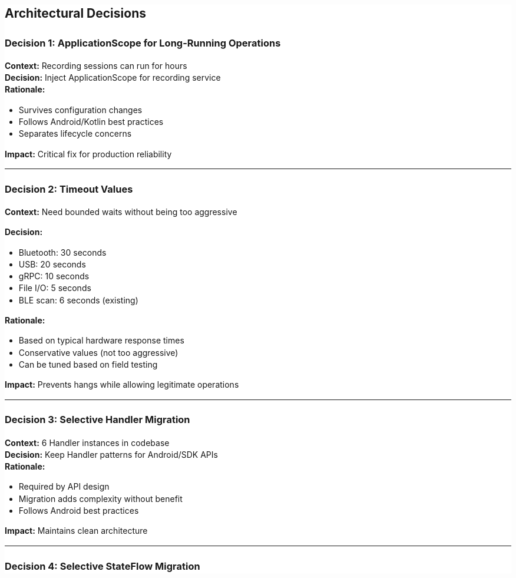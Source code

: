 
## Architectural Decisions

### Decision 1: ApplicationScope for Long-Running Operations

**Context:** Recording sessions can run for hours  
**Decision:** Inject ApplicationScope for recording service  
**Rationale:**

- Survives configuration changes
- Follows Android/Kotlin best practices
- Separates lifecycle concerns

**Impact:** Critical fix for production reliability

---

### Decision 2: Timeout Values

**Context:** Need bounded waits without being too aggressive

**Decision:**

- Bluetooth: 30 seconds
- USB: 20 seconds
- gRPC: 10 seconds
- File I/O: 5 seconds
- BLE scan: 6 seconds (existing)

**Rationale:**

- Based on typical hardware response times
- Conservative values (not too aggressive)
- Can be tuned based on field testing

**Impact:** Prevents hangs while allowing legitimate operations

---

### Decision 3: Selective Handler Migration

**Context:** 6 Handler instances in codebase  
**Decision:** Keep Handler patterns for Android/SDK APIs  
**Rationale:**

- Required by API design
- Migration adds complexity without benefit
- Follows Android best practices

**Impact:** Maintains clean architecture

---

### Decision 4: Selective StateFlow Migration
